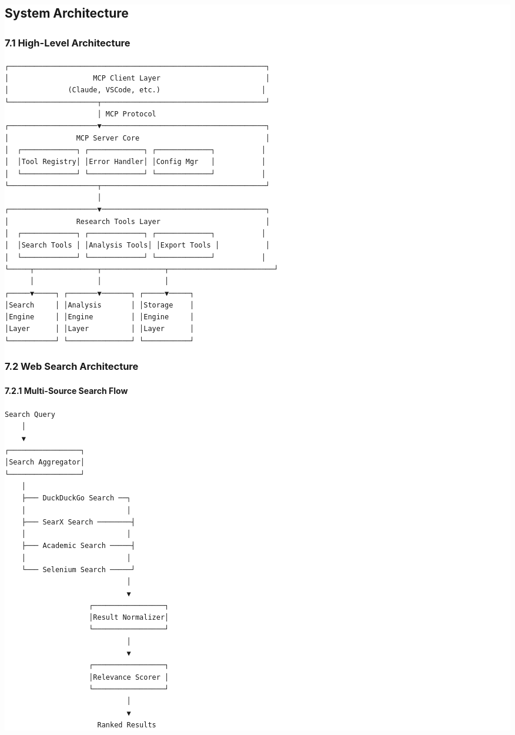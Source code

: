 ## System Architecture

### 7.1 High-Level Architecture

```
┌─────────────────────────────────────────────────────────────┐
│                    MCP Client Layer                         │
│              (Claude, VSCode, etc.)                        │
└─────────────────────┬───────────────────────────────────────┘
                      │ MCP Protocol
┌─────────────────────▼───────────────────────────────────────┐
│                MCP Server Core                              │
│  ┌─────────────┐ ┌─────────────┐ ┌─────────────┐           │
│  │Tool Registry│ │Error Handler│ │Config Mgr   │           │
│  └─────────────┘ └─────────────┘ └─────────────┘           │
└─────────────────────┬───────────────────────────────────────┘
                      │
┌─────────────────────▼───────────────────────────────────────┐
│                Research Tools Layer                         │
│  ┌─────────────┐ ┌─────────────┐ ┌─────────────┐           │
│  │Search Tools │ │Analysis Tools│ │Export Tools │           │
│  └─────────────┘ └─────────────┘ └─────────────┘           │
└─────┬───────────────┬───────────────┬─────────────────────────┘
      │               │               │
┌─────▼─────┐ ┌───────▼───────┐ ┌─────▼─────┐
│Search     │ │Analysis       │ │Storage    │
│Engine     │ │Engine         │ │Engine     │
│Layer      │ │Layer          │ │Layer      │
└───────────┘ └───────────────┘ └───────────┘
```

### 7.2 Web Search Architecture

#### 7.2.1 Multi-Source Search Flow

```
Search Query
    │
    ▼
┌─────────────────┐
│Search Aggregator│
└─────────────────┘
    │
    ├─── DuckDuckGo Search ──┐
    │                        │
    ├─── SearX Search ────────┤
    │                        │
    ├─── Academic Search ─────┤
    │                        │
    └─── Selenium Search ─────┘
                             │
                             ▼
                    ┌─────────────────┐
                    │Result Normalizer│
                    └─────────────────┘
                             │
                             ▼
                    ┌─────────────────┐
                    │Relevance Scorer │
                    └─────────────────┘
                             │
                             ▼
                      Ranked Results
```